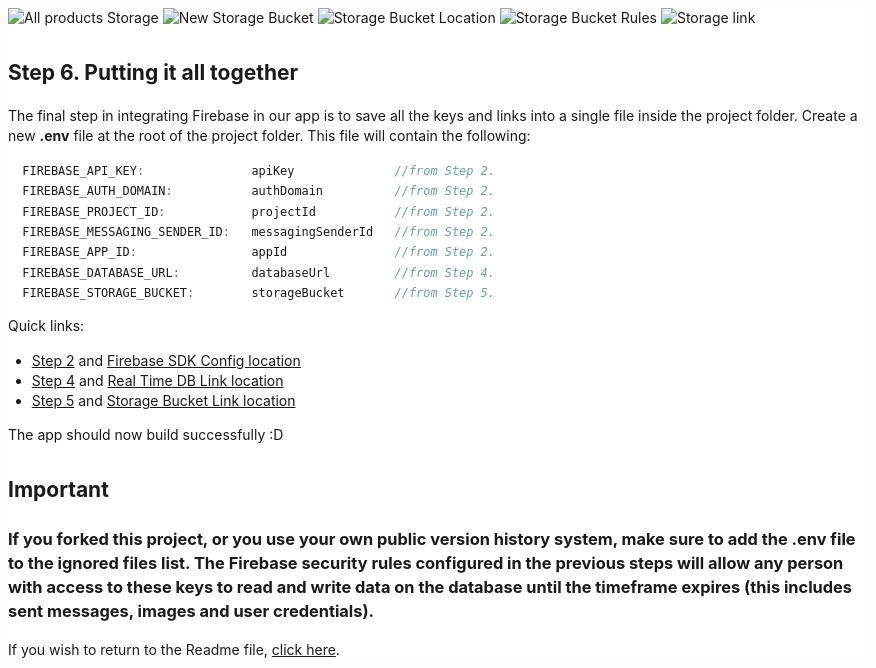 <img width="1792" alt="All products Storage" src="https://user-images.githubusercontent.com/37547839/202484530-60e87827-9b65-4e49-86ff-3a84dba7bca5.png">
<img width="1792" alt="New Storage Bucket" src="https://user-images.githubusercontent.com/37547839/202484552-b37691e0-a137-49fd-b1af-d4e81f785952.png">
<img width="1792" alt="Storage Bucket Location" src="https://user-images.githubusercontent.com/37547839/202484577-8649bd6f-2dd2-48a5-a9fa-0ba75530a8e3.png">
<img width="1792" alt="Storage Bucket Rules" src="https://user-images.githubusercontent.com/37547839/202484596-8437381e-aa5a-4d78-9c39-1369b7408a70.png">
<img width="1792" alt="Storage link" src="https://user-images.githubusercontent.com/37547839/202484622-1c2cf288-6c71-4890-a08d-293491bcf073.png">

## Step 6. Putting it all together

The final step in integrating Firebase in our app is to save all the keys and links into a single file inside the project folder.
Create a new **.env** file at the root of the project folder. This file will contain the following:

```javascript
  FIREBASE_API_KEY:               apiKey              //from Step 2.
  FIREBASE_AUTH_DOMAIN:           authDomain          //from Step 2.
  FIREBASE_PROJECT_ID:            projectId           //from Step 2.
  FIREBASE_MESSAGING_SENDER_ID:   messagingSenderId   //from Step 2.
  FIREBASE_APP_ID:                appId               //from Step 2.
  FIREBASE_DATABASE_URL:          databaseUrl         //from Step 4.
  FIREBASE_STORAGE_BUCKET:        storageBucket       //from Step 5.
```
Quick links: 
- [Step 2](FIREBASE-CONFIG.md#step-2-create-a-new-app-within-the-project) and [Firebase SDK Config location](https://user-images.githubusercontent.com/37547839/202482228-051427bd-129a-4a08-904f-f8fd227be885.png)
- [Step 4](FIREBASE-CONFIG.md#step-4-initialize-the-real-time-database) and [Real Time DB Link location](https://user-images.githubusercontent.com/37547839/202484236-db513f81-8d53-4068-be69-70a3c25fa77a.png)
- [Step 5](FIREBASE-CONFIG.md#step-5-initialize-the-storage-bucket) and [Storage Bucket Link location](https://user-images.githubusercontent.com/37547839/202484622-1c2cf288-6c71-4890-a08d-293491bcf073.png)

The app should now build successfully :D

## Important
### If you forked this project, or you use your own public version history system, make sure to add the **.env** file to the ignored files list. The Firebase security rules configured in the previous steps will allow any person with access to these keys to read and write data on the database until the timeframe expires (this includes sent messages, images and user credentials).

If you wish to return to the Readme file, [click here](README.md#setting-up-firebase).
